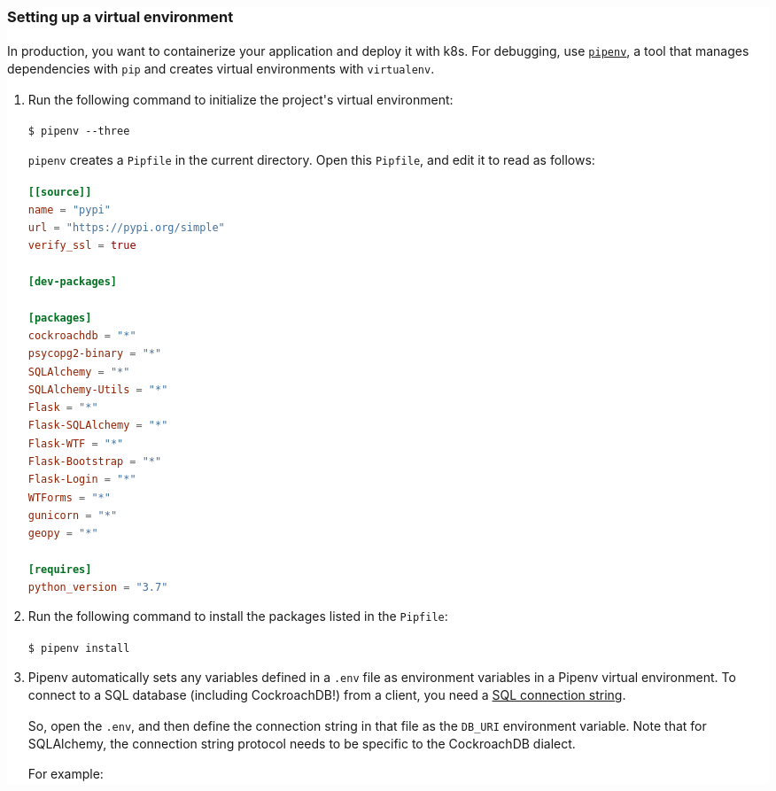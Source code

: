 
### Setting up a virtual environment

In production, you want to containerize your application and deploy it with k8s. For debugging, use [`pipenv`](https://docs.pipenv.org/en/latest/install/#installing-pipenv), a tool that manages dependencies with `pip` and creates virtual environments with `virtualenv`.

1. Run the following command to initialize the project's virtual environment:

    ~~~ shell
    $ pipenv --three
    ~~~

    `pipenv` creates a `Pipfile` in the current directory. Open this `Pipfile`, and edit it to read as follows:

    ~~~ toml
    [[source]]
    name = "pypi"
    url = "https://pypi.org/simple"
    verify_ssl = true

    [dev-packages]

    [packages]
    cockroachdb = "*"
    psycopg2-binary = "*"
    SQLAlchemy = "*"
    SQLAlchemy-Utils = "*"
    Flask = "*"
    Flask-SQLAlchemy = "*"
    Flask-WTF = "*"
    Flask-Bootstrap = "*"
    Flask-Login = "*"
    WTForms = "*"
    gunicorn = "*"
    geopy = "*"

    [requires]
    python_version = "3.7"
    ~~~

1. Run the following command to install the packages listed in the `Pipfile`:

    ~~~ shell
    $ pipenv install
    ~~~

1. Pipenv automatically sets any variables defined in a `.env` file as environment variables in a Pipenv virtual environment. To connect to a SQL database (including CockroachDB!) from a client, you need a [SQL connection string](https://en.wikipedia.org/wiki/Connection_string).

    So, open the `.env`, and then define the connection string in that file as the `DB_URI` environment variable. Note that for SQLAlchemy, the connection string protocol needs to be specific to the CockroachDB dialect.

    For example:
